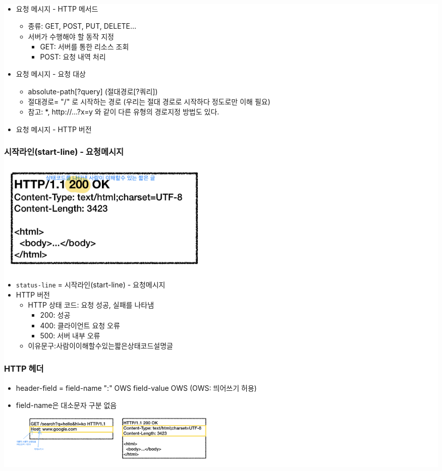 - 요청 메시지 - HTTP 메서드
  - 종류: GET, POST, PUT, DELETE…
  - 서버가 수행해야 할 동작 지정
    - GET: 서버를 통한 리소스 조회
    - POST: 요청 내역 처리
- 요청 메시지 - 요청 대상

  - absolute-path[?query] (절대경로[?쿼리])
  - 절대경로= "/" 로 시작하는 경로 (우리는 절대 경로로 시작하다 정도로만 이해 필요)
  - 참고: \*, http://...?x=y 와 같이 다른 유형의 경로지정 방법도 있다.

- 요청 메시지 - HTTP 버전

### 시작라인(start-line) - 요청메시지

  <img src="img/3-13.png" alt="대체 텍스트" style="width:400px;">

- `status-line` = 시작라인(start-line) - 요청메시지
- HTTP 버전
  - HTTP 상태 코드: 요청 성공, 실패를 나타냄
    - 200: 성공
    - 400: 클라이언트 요청 오류
    - 500: 서버 내부 오류
  - 이유문구:사람이이해할수있는짧은상태코드설명글

### HTTP 헤더

- header-field = field-name ":" OWS field-value OWS (OWS: 띄어쓰기 허용)
- field-name은 대소문자 구분 없음

    <img src="img/3-14.png" alt="대체 텍스트" style="width:400px;">
